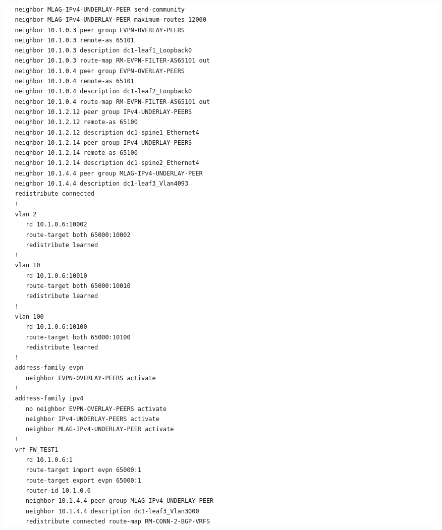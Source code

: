 ```eos
   neighbor MLAG-IPv4-UNDERLAY-PEER send-community
   neighbor MLAG-IPv4-UNDERLAY-PEER maximum-routes 12000
   neighbor 10.1.0.3 peer group EVPN-OVERLAY-PEERS
   neighbor 10.1.0.3 remote-as 65101
   neighbor 10.1.0.3 description dc1-leaf1_Loopback0
   neighbor 10.1.0.3 route-map RM-EVPN-FILTER-AS65101 out
   neighbor 10.1.0.4 peer group EVPN-OVERLAY-PEERS
   neighbor 10.1.0.4 remote-as 65101
   neighbor 10.1.0.4 description dc1-leaf2_Loopback0
   neighbor 10.1.0.4 route-map RM-EVPN-FILTER-AS65101 out
   neighbor 10.1.2.12 peer group IPv4-UNDERLAY-PEERS
   neighbor 10.1.2.12 remote-as 65100
   neighbor 10.1.2.12 description dc1-spine1_Ethernet4
   neighbor 10.1.2.14 peer group IPv4-UNDERLAY-PEERS
   neighbor 10.1.2.14 remote-as 65100
   neighbor 10.1.2.14 description dc1-spine2_Ethernet4
   neighbor 10.1.4.4 peer group MLAG-IPv4-UNDERLAY-PEER
   neighbor 10.1.4.4 description dc1-leaf3_Vlan4093
   redistribute connected
   !
   vlan 2
      rd 10.1.0.6:10002
      route-target both 65000:10002
      redistribute learned
   !
   vlan 10
      rd 10.1.0.6:10010
      route-target both 65000:10010
      redistribute learned
   !
   vlan 100
      rd 10.1.0.6:10100
      route-target both 65000:10100
      redistribute learned
   !
   address-family evpn
      neighbor EVPN-OVERLAY-PEERS activate
   !
   address-family ipv4
      no neighbor EVPN-OVERLAY-PEERS activate
      neighbor IPv4-UNDERLAY-PEERS activate
      neighbor MLAG-IPv4-UNDERLAY-PEER activate
   !
   vrf FW_TEST1
      rd 10.1.0.6:1
      route-target import evpn 65000:1
      route-target export evpn 65000:1
      router-id 10.1.0.6
      neighbor 10.1.4.4 peer group MLAG-IPv4-UNDERLAY-PEER
      neighbor 10.1.4.4 description dc1-leaf3_Vlan3000
      redistribute connected route-map RM-CONN-2-BGP-VRFS
```
